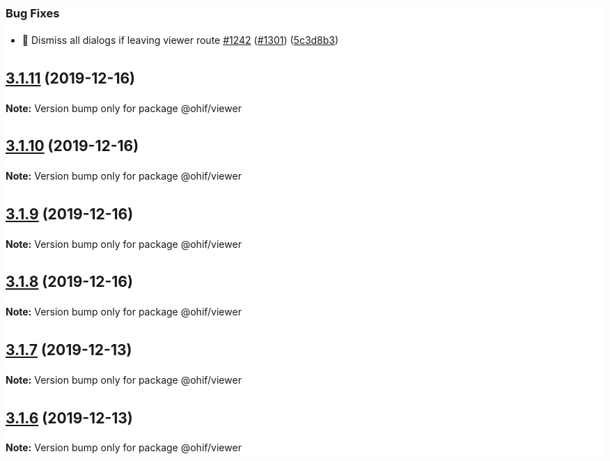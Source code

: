 
### Bug Fixes

* 🐛 Dismiss all dialogs if leaving viewer route [#1242](https://github.com/OHIF/Viewers/issues/1242) ([#1301](https://github.com/OHIF/Viewers/issues/1301)) ([5c3d8b3](https://github.com/OHIF/Viewers/commit/5c3d8b37b6f723fbd8edcc447c37984e7eee8d40))





## [3.1.11](https://github.com/OHIF/Viewers/compare/@ohif/viewer@3.1.10...@ohif/viewer@3.1.11) (2019-12-16)

**Note:** Version bump only for package @ohif/viewer





## [3.1.10](https://github.com/OHIF/Viewers/compare/@ohif/viewer@3.1.9...@ohif/viewer@3.1.10) (2019-12-16)

**Note:** Version bump only for package @ohif/viewer





## [3.1.9](https://github.com/OHIF/Viewers/compare/@ohif/viewer@3.1.8...@ohif/viewer@3.1.9) (2019-12-16)

**Note:** Version bump only for package @ohif/viewer





## [3.1.8](https://github.com/OHIF/Viewers/compare/@ohif/viewer@3.1.7...@ohif/viewer@3.1.8) (2019-12-16)

**Note:** Version bump only for package @ohif/viewer





## [3.1.7](https://github.com/OHIF/Viewers/compare/@ohif/viewer@3.1.6...@ohif/viewer@3.1.7) (2019-12-13)

**Note:** Version bump only for package @ohif/viewer





## [3.1.6](https://github.com/OHIF/Viewers/compare/@ohif/viewer@3.1.5...@ohif/viewer@3.1.6) (2019-12-13)

**Note:** Version bump only for package @ohif/viewer
